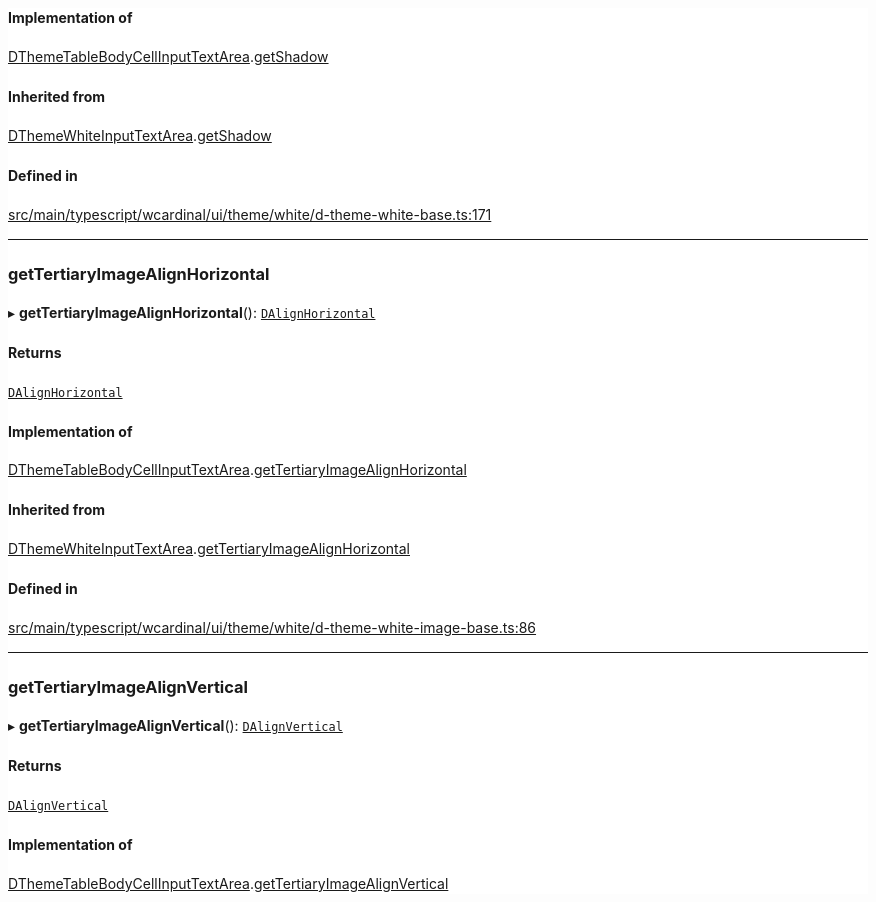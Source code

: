 #### Implementation of

[DThemeTableBodyCellInputTextArea](../interfaces/DThemeTableBodyCellInputTextArea.md).[getShadow](../interfaces/DThemeTableBodyCellInputTextArea.md#getshadow)

#### Inherited from

[DThemeWhiteInputTextArea](DThemeWhiteInputTextArea.md).[getShadow](DThemeWhiteInputTextArea.md#getshadow)

#### Defined in

[src/main/typescript/wcardinal/ui/theme/white/d-theme-white-base.ts:171](https://github.com/winter-cardinal/winter-cardinal-ui/blob/v0.407.0/src/main/typescript/wcardinal/ui/theme/white/d-theme-white-base.ts#L171)

___

### getTertiaryImageAlignHorizontal

▸ **getTertiaryImageAlignHorizontal**(): [`DAlignHorizontal`](../index.md#dalignhorizontal-1)

#### Returns

[`DAlignHorizontal`](../index.md#dalignhorizontal-1)

#### Implementation of

[DThemeTableBodyCellInputTextArea](../interfaces/DThemeTableBodyCellInputTextArea.md).[getTertiaryImageAlignHorizontal](../interfaces/DThemeTableBodyCellInputTextArea.md#gettertiaryimagealignhorizontal)

#### Inherited from

[DThemeWhiteInputTextArea](DThemeWhiteInputTextArea.md).[getTertiaryImageAlignHorizontal](DThemeWhiteInputTextArea.md#gettertiaryimagealignhorizontal)

#### Defined in

[src/main/typescript/wcardinal/ui/theme/white/d-theme-white-image-base.ts:86](https://github.com/winter-cardinal/winter-cardinal-ui/blob/v0.407.0/src/main/typescript/wcardinal/ui/theme/white/d-theme-white-image-base.ts#L86)

___

### getTertiaryImageAlignVertical

▸ **getTertiaryImageAlignVertical**(): [`DAlignVertical`](../index.md#dalignvertical-1)

#### Returns

[`DAlignVertical`](../index.md#dalignvertical-1)

#### Implementation of

[DThemeTableBodyCellInputTextArea](../interfaces/DThemeTableBodyCellInputTextArea.md).[getTertiaryImageAlignVertical](../interfaces/DThemeTableBodyCellInputTextArea.md#gettertiaryimagealignvertical)
